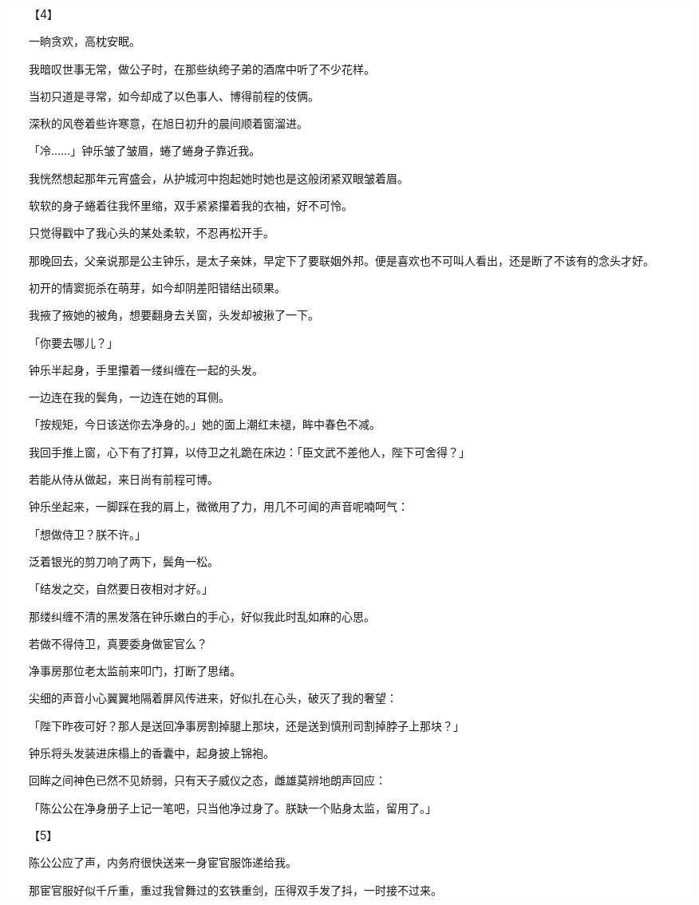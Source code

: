 &emsp;&emsp;【4】  
  
&emsp;&emsp;一晌贪欢，高枕安眠。  
  
&emsp;&emsp;我暗叹世事无常，做公子时，在那些纨绔子弟的酒席中听了不少花样。  
  
&emsp;&emsp;当初只道是寻常，如今却成了以色事人、博得前程的伎俩。  
  
&emsp;&emsp;深秋的风卷着些许寒意，在旭日初升的晨间顺着窗溜进。  
  
&emsp;&emsp;「冷……」钟乐皱了皱眉，蜷了蜷身子靠近我。  
  
&emsp;&emsp;我恍然想起那年元宵盛会，从护城河中抱起她时她也是这般闭紧双眼皱着眉。  
  
&emsp;&emsp;软软的身子蜷着往我怀里缩，双手紧紧攥着我的衣袖，好不可怜。  
  
&emsp;&emsp;只觉得戳中了我心头的某处柔软，不忍再松开手。  
  
&emsp;&emsp;那晚回去，父亲说那是公主钟乐，是太子亲妹，早定下了要联姻外邦。便是喜欢也不可叫人看出，还是断了不该有的念头才好。  
  
&emsp;&emsp;初开的情窦扼杀在萌芽，如今却阴差阳错结出硕果。  
  
&emsp;&emsp;我掖了掖她的被角，想要翻身去关窗，头发却被揪了一下。  
  
&emsp;&emsp;「你要去哪儿？」  
  
&emsp;&emsp;钟乐半起身，手里攥着一缕纠缠在一起的头发。  
  
&emsp;&emsp;一边连在我的鬓角，一边连在她的耳侧。  
  
&emsp;&emsp;「按规矩，今日该送你去净身的。」她的面上潮红未褪，眸中春色不减。  
  
&emsp;&emsp;我回手推上窗，心下有了打算，以侍卫之礼跪在床边：「臣文武不差他人，陛下可舍得？」  
  
&emsp;&emsp;若能从侍从做起，来日尚有前程可博。  
  
&emsp;&emsp;钟乐坐起来，一脚踩在我的肩上，微微用了力，用几不可闻的声音呢喃呵气：  
  
&emsp;&emsp;「想做侍卫？朕不许。」  
  
&emsp;&emsp;泛着银光的剪刀响了两下，鬓角一松。  
  
&emsp;&emsp;「结发之交，自然要日夜相对才好。」  
  
&emsp;&emsp;那缕纠缠不清的黑发落在钟乐嫩白的手心，好似我此时乱如麻的心思。  
  
&emsp;&emsp;若做不得侍卫，真要委身做宦官么？  
  
&emsp;&emsp;净事房那位老太监前来叩门，打断了思绪。  
  
&emsp;&emsp;尖细的声音小心翼翼地隔着屏风传进来，好似扎在心头，破灭了我的奢望：  
  
&emsp;&emsp;「陛下昨夜可好？那人是送回净事房割掉腿上那块，还是送到慎刑司割掉脖子上那块？」  
  
&emsp;&emsp;钟乐将头发装进床榻上的香囊中，起身披上锦袍。  
  
&emsp;&emsp;回眸之间神色已然不见娇弱，只有天子威仪之态，雌雄莫辨地朗声回应：  
  
&emsp;&emsp;「陈公公在净身册子上记一笔吧，只当他净过身了。朕缺一个贴身太监，留用了。」  
  
&emsp;&emsp;【5】  
  
&emsp;&emsp;陈公公应了声，内务府很快送来一身宦官服饰递给我。  
  
&emsp;&emsp;那宦官服好似千斤重，重过我曾舞过的玄铁重剑，压得双手发了抖，一时接不过来。  
  